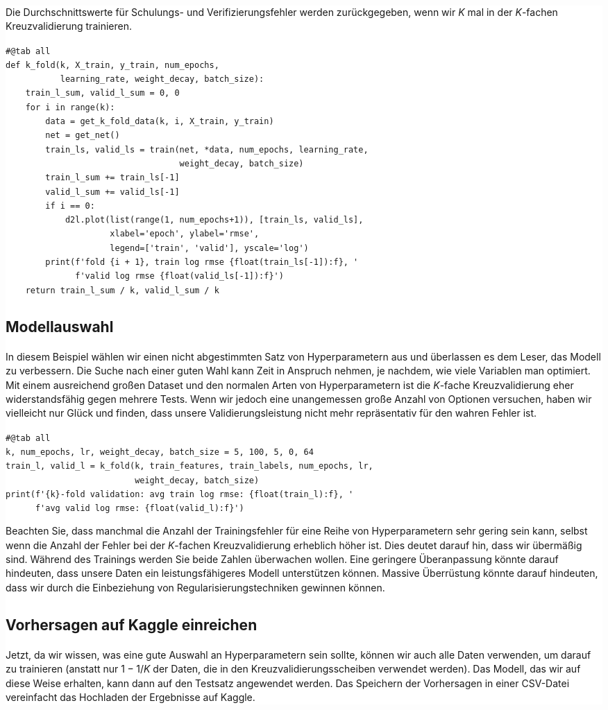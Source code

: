 Die Durchschnittswerte für Schulungs- und Verifizierungsfehler werden zurückgegeben, wenn wir $K$ mal in der $K$-fachen Kreuzvalidierung trainieren.

```{.python .input}
#@tab all
def k_fold(k, X_train, y_train, num_epochs,
           learning_rate, weight_decay, batch_size):
    train_l_sum, valid_l_sum = 0, 0
    for i in range(k):
        data = get_k_fold_data(k, i, X_train, y_train)
        net = get_net()
        train_ls, valid_ls = train(net, *data, num_epochs, learning_rate,
                                   weight_decay, batch_size)
        train_l_sum += train_ls[-1]
        valid_l_sum += valid_ls[-1]
        if i == 0:
            d2l.plot(list(range(1, num_epochs+1)), [train_ls, valid_ls],
                     xlabel='epoch', ylabel='rmse',
                     legend=['train', 'valid'], yscale='log')
        print(f'fold {i + 1}, train log rmse {float(train_ls[-1]):f}, '
              f'valid log rmse {float(valid_ls[-1]):f}')
    return train_l_sum / k, valid_l_sum / k
```

## Modellauswahl

In diesem Beispiel wählen wir einen nicht abgestimmten Satz von Hyperparametern aus und überlassen es dem Leser, das Modell zu verbessern. Die Suche nach einer guten Wahl kann Zeit in Anspruch nehmen, je nachdem, wie viele Variablen man optimiert. Mit einem ausreichend großen Dataset und den normalen Arten von Hyperparametern ist die $K$-fache Kreuzvalidierung eher widerstandsfähig gegen mehrere Tests. Wenn wir jedoch eine unangemessen große Anzahl von Optionen versuchen, haben wir vielleicht nur Glück und finden, dass unsere Validierungsleistung nicht mehr repräsentativ für den wahren Fehler ist.

```{.python .input}
#@tab all
k, num_epochs, lr, weight_decay, batch_size = 5, 100, 5, 0, 64
train_l, valid_l = k_fold(k, train_features, train_labels, num_epochs, lr,
                          weight_decay, batch_size)
print(f'{k}-fold validation: avg train log rmse: {float(train_l):f}, '
      f'avg valid log rmse: {float(valid_l):f}')
```

Beachten Sie, dass manchmal die Anzahl der Trainingsfehler für eine Reihe von Hyperparametern sehr gering sein kann, selbst wenn die Anzahl der Fehler bei der $K$-fachen Kreuzvalidierung erheblich höher ist. Dies deutet darauf hin, dass wir übermäßig sind. Während des Trainings werden Sie beide Zahlen überwachen wollen. Eine geringere Überanpassung könnte darauf hindeuten, dass unsere Daten ein leistungsfähigeres Modell unterstützen können. Massive Überrüstung könnte darauf hindeuten, dass wir durch die Einbeziehung von Regularisierungstechniken gewinnen können.

##  Vorhersagen auf Kaggle einreichen

Jetzt, da wir wissen, was eine gute Auswahl an Hyperparametern sein sollte, können wir auch alle Daten verwenden, um darauf zu trainieren (anstatt nur $1-1/K$ der Daten, die in den Kreuzvalidierungsscheiben verwendet werden). Das Modell, das wir auf diese Weise erhalten, kann dann auf den Testsatz angewendet werden. Das Speichern der Vorhersagen in einer CSV-Datei vereinfacht das Hochladen der Ergebnisse auf Kaggle.
